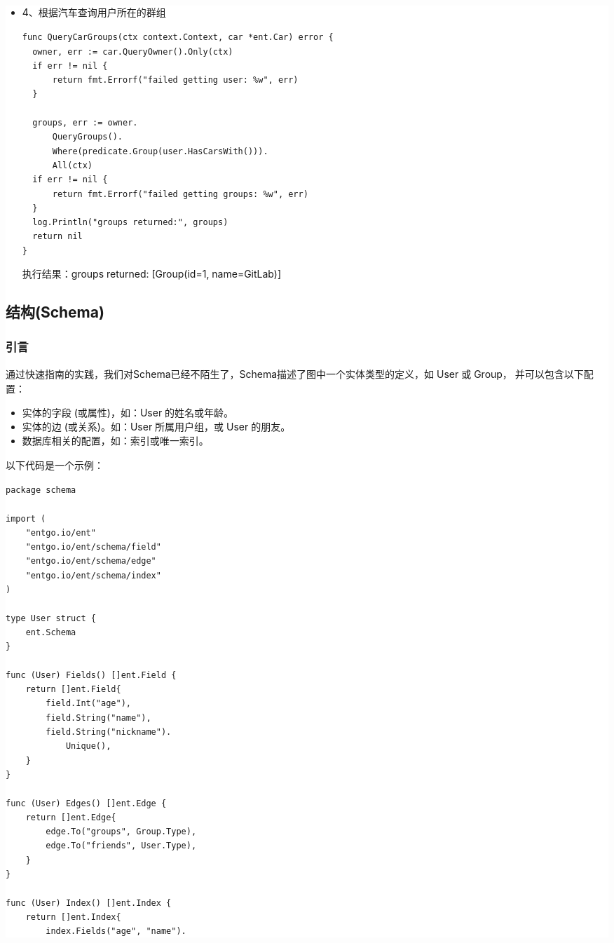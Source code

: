 - 4、根据汽车查询用户所在的群组
  ```
  func QueryCarGroups(ctx context.Context, car *ent.Car) error {
  	owner, err := car.QueryOwner().Only(ctx)
  	if err != nil {
  		return fmt.Errorf("failed getting user: %w", err)
  	}
  
  	groups, err := owner.
  		QueryGroups().
  		Where(predicate.Group(user.HasCarsWith())).
  		All(ctx)
  	if err != nil {
  		return fmt.Errorf("failed getting groups: %w", err)
  	}
  	log.Println("groups returned:", groups)
  	return nil
  }
  ```
  执行结果：groups returned: [Group(id=1, name=GitLab)]


## 结构(Schema)

### 引言
通过快速指南的实践，我们对Schema已经不陌生了，Schema描述了图中一个实体类型的定义，如 User 或 Group， 并可以包含以下配置：

- 实体的字段 (或属性)，如：User 的姓名或年龄。
- 实体的边 (或关系)。如：User 所属用户组，或 User 的朋友。
- 数据库相关的配置，如：索引或唯一索引。

以下代码是一个示例：
```
package schema

import (
    "entgo.io/ent"
    "entgo.io/ent/schema/field"
    "entgo.io/ent/schema/edge"
    "entgo.io/ent/schema/index"
)

type User struct {
    ent.Schema
}

func (User) Fields() []ent.Field {
    return []ent.Field{
        field.Int("age"),
        field.String("name"),
        field.String("nickname").
            Unique(),
    }
}

func (User) Edges() []ent.Edge {
    return []ent.Edge{
        edge.To("groups", Group.Type),
        edge.To("friends", User.Type),
    }
}

func (User) Index() []ent.Index {
    return []ent.Index{
        index.Fields("age", "name").
```